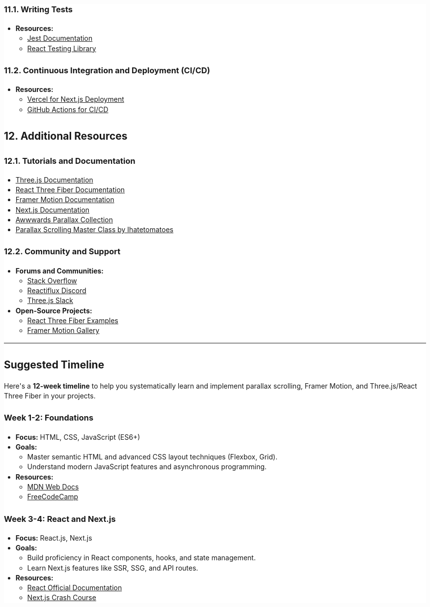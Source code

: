 ### **11.1. Writing Tests**
- **Resources:**
  - [Jest Documentation](https://jestjs.io/docs/getting-started)
  - [React Testing Library](https://testing-library.com/docs/react-testing-library/intro/)

### **11.2. Continuous Integration and Deployment (CI/CD)**
- **Resources:**
  - [Vercel for Next.js Deployment](https://vercel.com/docs)
  - [GitHub Actions for CI/CD](https://github.com/features/actions)

## 12. **Additional Resources**

### **12.1. Tutorials and Documentation**
- [Three.js Documentation](https://threejs.org/docs/)
- [React Three Fiber Documentation](https://docs.pmnd.rs/react-three-fiber/getting-started/introduction)
- [Framer Motion Documentation](https://www.framer.com/motion/)
- [Next.js Documentation](https://nextjs.org/docs)
- [Awwwards Parallax Collection](https://www.awwwards.com/websites/parallax/)
- [Parallax Scrolling Master Class by Ihatetomatoes](https://ihatetomatoes.net/introducing-parallax-scrolling-master-class/)

### **12.2. Community and Support**
- **Forums and Communities:**
  - [Stack Overflow](https://stackoverflow.com/)
  - [Reactiflux Discord](https://www.reactiflux.com/)
  - [Three.js Slack](https://threejs.slack.com/)
- **Open-Source Projects:**
  - [React Three Fiber Examples](https://github.com/pmndrs/react-three-fiber/tree/master/examples)
  - [Framer Motion Gallery](https://www.framer.com/motion/examples/)

---

## **Suggested Timeline**

Here's a **12-week timeline** to help you systematically learn and implement parallax scrolling, Framer Motion, and Three.js/React Three Fiber in your projects.

### **Week 1-2: Foundations**
- **Focus:** HTML, CSS, JavaScript (ES6+)
- **Goals:**
  - Master semantic HTML and advanced CSS layout techniques (Flexbox, Grid).
  - Understand modern JavaScript features and asynchronous programming.
- **Resources:**
  - [MDN Web Docs](https://developer.mozilla.org/)
  - [FreeCodeCamp](https://www.freecodecamp.org/)

### **Week 3-4: React and Next.js**
- **Focus:** React.js, Next.js
- **Goals:**
  - Build proficiency in React components, hooks, and state management.
  - Learn Next.js features like SSR, SSG, and API routes.
- **Resources:**
  - [React Official Documentation](https://reactjs.org/docs/getting-started.html)
  - [Next.js Crash Course](https://www.youtube.com/watch?v=mTz0GXj8NN0)

